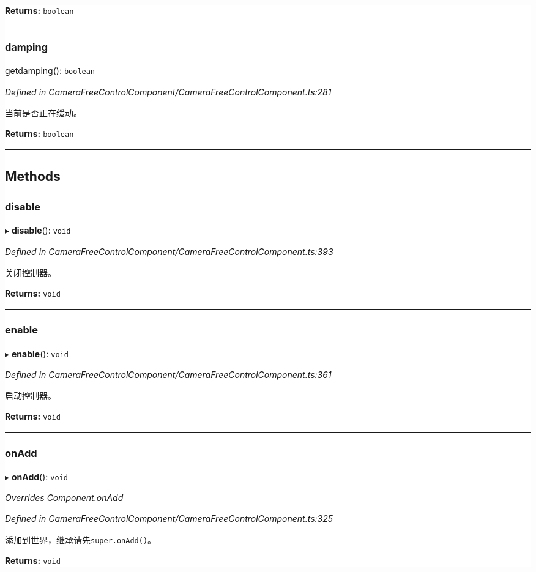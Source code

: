 **Returns:** `boolean`

___
<a id="damping"></a>

###  damping

getdamping(): `boolean`

*Defined in CameraFreeControlComponent/CameraFreeControlComponent.ts:281*

当前是否正在缓动。

**Returns:** `boolean`

___

## Methods

<a id="disable"></a>

###  disable

▸ **disable**(): `void`

*Defined in CameraFreeControlComponent/CameraFreeControlComponent.ts:393*

关闭控制器。

**Returns:** `void`

___
<a id="enable"></a>

###  enable

▸ **enable**(): `void`

*Defined in CameraFreeControlComponent/CameraFreeControlComponent.ts:361*

启动控制器。

**Returns:** `void`

___
<a id="onadd"></a>

###  onAdd

▸ **onAdd**(): `void`

*Overrides Component.onAdd*

*Defined in CameraFreeControlComponent/CameraFreeControlComponent.ts:325*

添加到世界，继承请先`super.onAdd()`。

**Returns:** `void`
